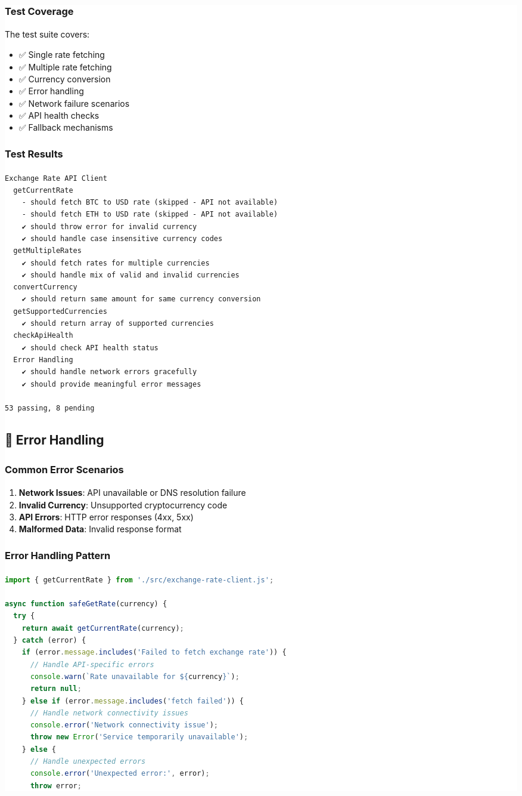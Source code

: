 ### Test Coverage
The test suite covers:
- ✅ Single rate fetching
- ✅ Multiple rate fetching  
- ✅ Currency conversion
- ✅ Error handling
- ✅ Network failure scenarios
- ✅ API health checks
- ✅ Fallback mechanisms

### Test Results
```
Exchange Rate API Client
  getCurrentRate
    - should fetch BTC to USD rate (skipped - API not available)
    - should fetch ETH to USD rate (skipped - API not available)
    ✔ should throw error for invalid currency
    ✔ should handle case insensitive currency codes
  getMultipleRates
    ✔ should fetch rates for multiple currencies
    ✔ should handle mix of valid and invalid currencies
  convertCurrency
    ✔ should return same amount for same currency conversion
  getSupportedCurrencies
    ✔ should return array of supported currencies
  checkApiHealth
    ✔ should check API health status
  Error Handling
    ✔ should handle network errors gracefully
    ✔ should provide meaningful error messages

53 passing, 8 pending
```

## 🚨 Error Handling

### Common Error Scenarios
1. **Network Issues**: API unavailable or DNS resolution failure
2. **Invalid Currency**: Unsupported cryptocurrency code
3. **API Errors**: HTTP error responses (4xx, 5xx)
4. **Malformed Data**: Invalid response format

### Error Handling Pattern
```javascript
import { getCurrentRate } from './src/exchange-rate-client.js';

async function safeGetRate(currency) {
  try {
    return await getCurrentRate(currency);
  } catch (error) {
    if (error.message.includes('Failed to fetch exchange rate')) {
      // Handle API-specific errors
      console.warn(`Rate unavailable for ${currency}`);
      return null;
    } else if (error.message.includes('fetch failed')) {
      // Handle network connectivity issues
      console.error('Network connectivity issue');
      throw new Error('Service temporarily unavailable');
    } else {
      // Handle unexpected errors
      console.error('Unexpected error:', error);
      throw error;
```